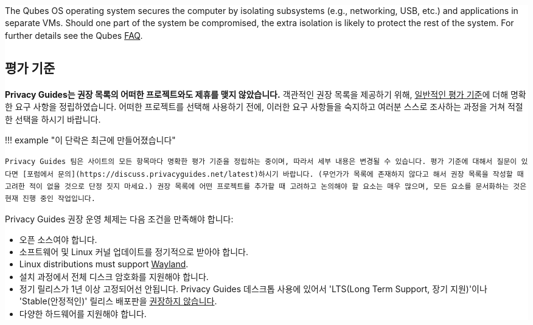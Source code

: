 The Qubes OS operating system secures the computer by isolating subsystems (e.g., networking, USB, etc.) and applications in separate VMs. Should one part of the system be compromised, the extra isolation is likely to protect the rest of the system. For further details see the Qubes [FAQ](https://www.qubes-os.org/faq/).

## 평가 기준

**Privacy Guides는 권장 목록의 어떠한 프로젝트와도 제휴를 맺지 않았습니다.** 객관적인 권장 목록을 제공하기 위해, [일반적인 평가 기준](about/criteria.md)에 더해 명확한 요구 사항을 정립하였습니다. 어떠한 프로젝트를 선택해 사용하기 전에, 이러한 요구 사항들을 숙지하고 여러분 스스로 조사하는 과정을 거쳐 적절한 선택을 하시기 바랍니다.

!!! example "이 단락은 최근에 만들어졌습니다"

    Privacy Guides 팀은 사이트의 모든 항목마다 명확한 평가 기준을 정립하는 중이며, 따라서 세부 내용은 변경될 수 있습니다. 평가 기준에 대해서 질문이 있다면 [포럼에서 문의](https://discuss.privacyguides.net/latest)하시기 바랍니다. (무언가가 목록에 존재하지 않다고 해서 권장 목록을 작성할 때 고려한 적이 없을 것으로 단정 짓지 마세요.) 권장 목록에 어떤 프로젝트를 추가할 때 고려하고 논의해야 할 요소는 매우 많으며, 모든 요소를 문서화하는 것은 현재 진행 중인 작업입니다.

Privacy Guides 권장 운영 체제는 다음 조건을 만족해야 합니다:

- 오픈 소스여야 합니다.
- 소프트웨어 및 Linux 커널 업데이트를 정기적으로 받아야 합니다.
- Linux distributions must support [Wayland](os/linux-overview.md#wayland).
- 설치 과정에서 전체 디스크 암호화를 지원해야 합니다.
- 정기 릴리스가 1년 이상 고정되어선 안됩니다. Privacy Guides 데스크톱 사용에 있어서 'LTS(Long Term Support, 장기 지원)'이나 'Stable(안정적인)' 릴리스 배포판을 [권장하지 않습니다](os/linux-overview.md#release-cycle).
- 다양한 하드웨어를 지원해야 합니다.
